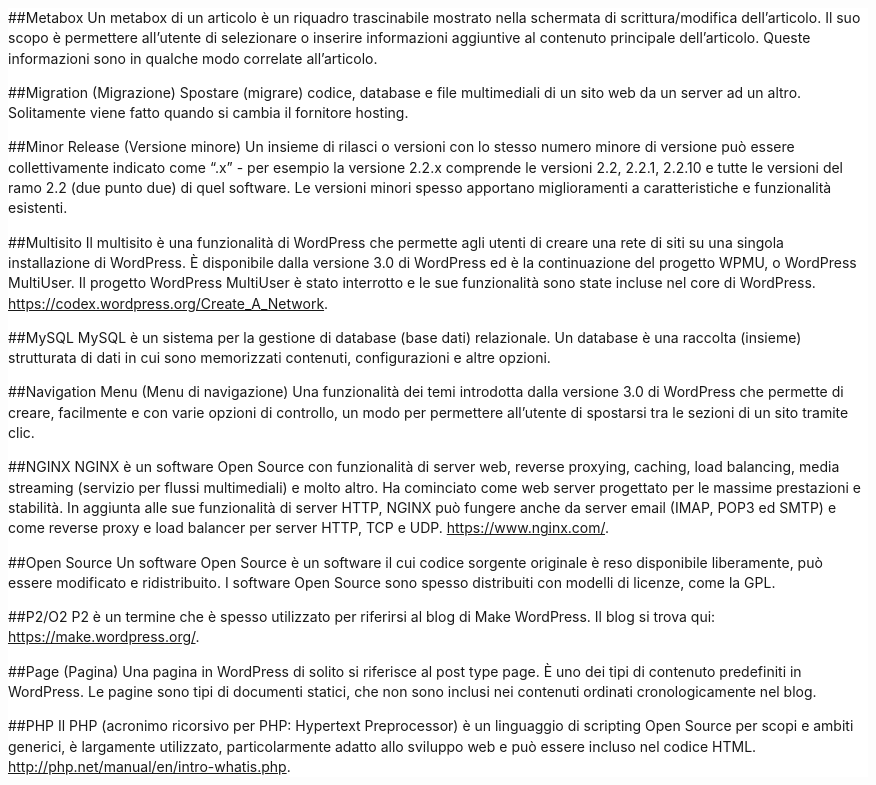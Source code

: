 ##Metabox
Un metabox di un articolo è un riquadro trascinabile mostrato nella schermata di scrittura/modifica dell’articolo. Il suo scopo è permettere all’utente di selezionare o inserire informazioni aggiuntive al contenuto principale dell’articolo. Queste informazioni sono in qualche modo correlate all’articolo.

##Migration (Migrazione)
Spostare (migrare) codice, database e file multimediali di un sito web da un server ad un altro. Solitamente viene fatto quando si cambia il fornitore hosting.

##Minor Release (Versione minore)
Un insieme di rilasci o versioni con lo stesso numero minore di versione può essere collettivamente indicato come “.x” - per esempio la versione 2.2.x comprende le versioni 2.2, 2.2.1, 2.2.10 e tutte le versioni del ramo 2.2 (due punto due) di quel software. Le versioni minori spesso apportano miglioramenti a caratteristiche e funzionalità esistenti.

##Multisito
Il multisito è una funzionalità di WordPress che permette agli utenti di creare una rete di siti su una singola installazione di WordPress. È disponibile dalla versione 3.0 di WordPress ed è la continuazione del progetto WPMU, o WordPress MultiUser. Il progetto WordPress MultiUser è stato interrotto e le sue funzionalità sono state incluse nel core di WordPress. https://codex.wordpress.org/Create_A_Network.

##MySQL
MySQL è un sistema per la gestione di database (base dati) relazionale. Un database è una raccolta (insieme) strutturata di dati in cui sono memorizzati contenuti, configurazioni e altre opzioni.

##Navigation Menu (Menu di navigazione)
Una funzionalità dei temi introdotta dalla versione 3.0 di WordPress che permette di creare, facilmente e con varie opzioni di controllo, un modo per permettere all’utente di spostarsi tra le sezioni di un sito tramite clic.

##NGINX
NGINX è un software Open Source con funzionalità di server web, reverse proxying, caching, load balancing, media streaming (servizio per flussi multimediali) e molto altro. Ha cominciato come web server progettato per le massime prestazioni e stabilità. In aggiunta alle sue funzionalità di server HTTP, NGINX può fungere anche da server email (IMAP, POP3 ed SMTP) e come reverse proxy e load balancer per server HTTP, TCP e UDP. https://www.nginx.com/.

##Open Source
Un software Open Source è un software il cui codice sorgente originale è reso disponibile liberamente, può essere modificato e ridistribuito. I software Open Source sono spesso distribuiti con modelli di licenze, come la GPL.

##P2/O2
P2 è un termine che è spesso utilizzato per riferirsi al blog di Make WordPress. Il blog si trova qui: https://make.wordpress.org/.

##Page (Pagina)
Una pagina in WordPress di solito si riferisce al post type page. È uno dei tipi di contenuto predefiniti in WordPress. Le pagine sono tipi di documenti statici, che non sono inclusi nei contenuti ordinati cronologicamente nel blog.

##PHP
Il PHP (acronimo ricorsivo per PHP: Hypertext Preprocessor) è un linguaggio di scripting Open Source per scopi e ambiti generici, è largamente utilizzato, particolarmente adatto allo sviluppo web e può essere incluso nel codice HTML. http://php.net/manual/en/intro-whatis.php.
